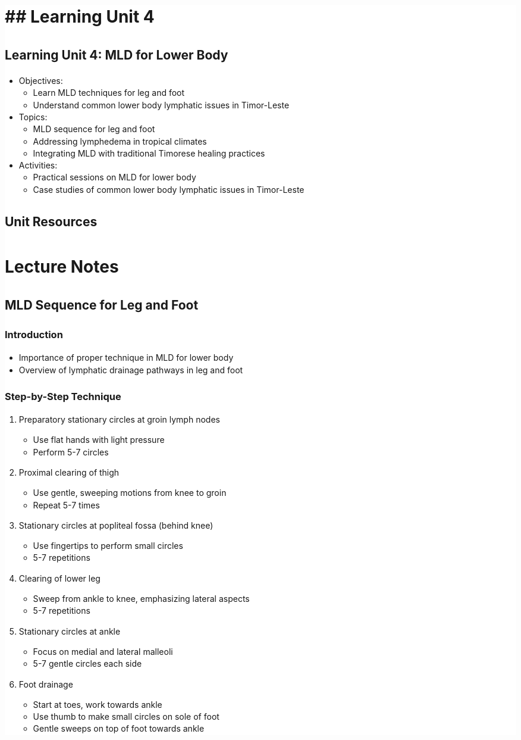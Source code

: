 # ## Learning Unit 4

## Learning Unit 4: MLD for Lower Body
- Objectives:
  * Learn MLD techniques for leg and foot
  * Understand common lower body lymphatic issues in Timor-Leste
- Topics:
  * MLD sequence for leg and foot
  * Addressing lymphedema in tropical climates
  * Integrating MLD with traditional Timorese healing practices
- Activities:
  * Practical sessions on MLD for lower body
  * Case studies of common lower body lymphatic issues in Timor-Leste

## Unit Resources

# Lecture Notes

## MLD Sequence for Leg and Foot

### Introduction
- Importance of proper technique in MLD for lower body
- Overview of lymphatic drainage pathways in leg and foot

### Step-by-Step Technique
1. Preparatory stationary circles at groin lymph nodes
   - Use flat hands with light pressure
   - Perform 5-7 circles

2. Proximal clearing of thigh
   - Use gentle, sweeping motions from knee to groin
   - Repeat 5-7 times

3. Stationary circles at popliteal fossa (behind knee)
   - Use fingertips to perform small circles
   - 5-7 repetitions

4. Clearing of lower leg
   - Sweep from ankle to knee, emphasizing lateral aspects
   - 5-7 repetitions

5. Stationary circles at ankle
   - Focus on medial and lateral malleoli
   - 5-7 gentle circles each side

6. Foot drainage
   - Start at toes, work towards ankle
   - Use thumb to make small circles on sole of foot
   - Gentle sweeps on top of foot towards ankle
